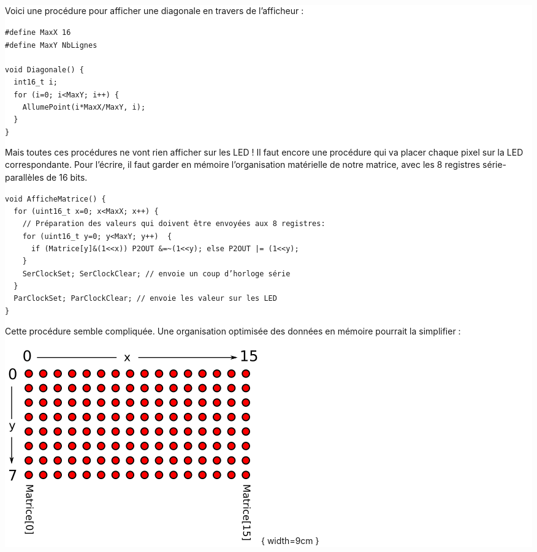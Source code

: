 
Voici une procédure pour afficher une diagonale en travers de l’afficheur :

~~~~~~~ { .c .numberLines startFrom="1" }
#define MaxX 16
#define MaxY NbLignes

void Diagonale() {
  int16_t i;
  for (i=0; i<MaxY; i++) {
    AllumePoint(i*MaxX/MaxY, i);
  }
}
~~~~~~~


Mais toutes ces procédures ne vont rien afficher sur les LED ! Il faut encore une procédure qui va placer chaque pixel sur la LED correspondante. Pour l’écrire, il faut garder en mémoire l’organisation matérielle de notre matrice, avec les 8 registres série-parallèles de 16 bits.

~~~~~~~ { .c .numberLines startFrom="1" }
void AfficheMatrice() {
  for (uint16_t x=0; x<MaxX; x++) {
    // Préparation des valeurs qui doivent être envoyées aux 8 registres:
    for (uint16_t y=0; y<MaxY; y++)  {
      if (Matrice[y]&(1<<x)) P2OUT &=~(1<<y); else P2OUT |= (1<<y);
    }
    SerClockSet; SerClockClear; // envoie un coup d’horloge série
  }
  ParClockSet; ParClockClear; // envoie les valeur sur les LED
}
~~~~~~~


Cette procédure semble compliquée. Une organisation optimisée des données en mémoire pourrait la simplifier :

![Organisation plus optimale des pixels en mémoire](images/organisation-afficheur-8x16-byte-120dpi.png "Organisation plus optimale des pixels en mémoire"){ width=9cm }

